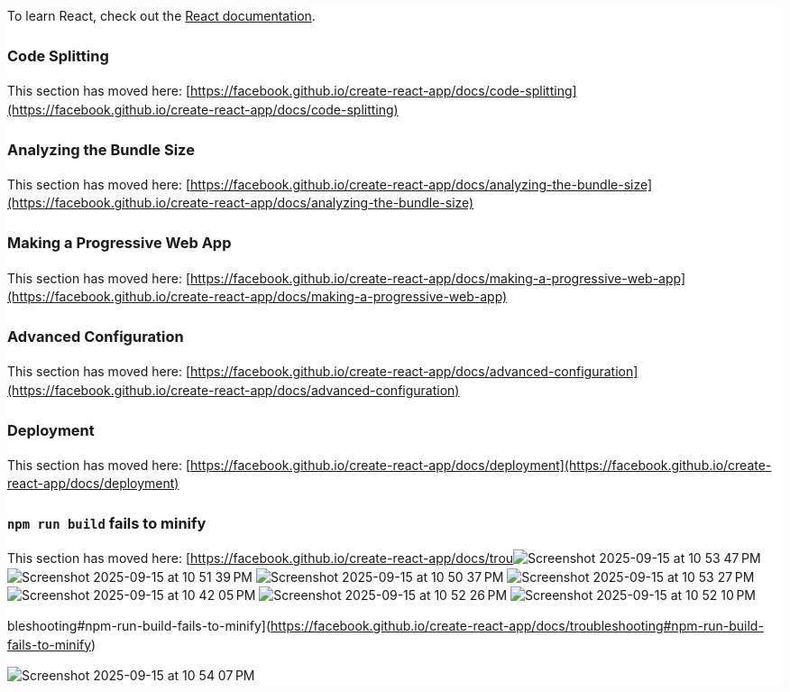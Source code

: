 To learn React, check out the [React documentation](https://reactjs.org/).

### Code Splitting

This section has moved here: [https://facebook.github.io/create-react-app/docs/code-splitting](https://facebook.github.io/create-react-app/docs/code-splitting)

### Analyzing the Bundle Size

This section has moved here: [https://facebook.github.io/create-react-app/docs/analyzing-the-bundle-size](https://facebook.github.io/create-react-app/docs/analyzing-the-bundle-size)

### Making a Progressive Web App

This section has moved here: [https://facebook.github.io/create-react-app/docs/making-a-progressive-web-app](https://facebook.github.io/create-react-app/docs/making-a-progressive-web-app)

### Advanced Configuration

This section has moved here: [https://facebook.github.io/create-react-app/docs/advanced-configuration](https://facebook.github.io/create-react-app/docs/advanced-configuration)

### Deployment

This section has moved here: [https://facebook.github.io/create-react-app/docs/deployment](https://facebook.github.io/create-react-app/docs/deployment)

### `npm run build` fails to minify

This section has moved here: [https://facebook.github.io/create-react-app/docs/trou<img width="1471" height="855" alt="Screenshot 2025-09-15 at 10 53 47 PM" src="https://github.com/user-attachments/assets/3aa14c87-8416-4cf4-93f0-69c5e2fa8fa5" />
<img width="1470" height="712" alt="Screenshot 2025-09-15 at 10 51 39 PM" src="https://github.com/user-attachments/assets/51cb700f-85c7-475f-80cc-e4b13efcf5b1" />
<img width="947" height="777" alt="Screenshot 2025-09-15 at 10 50 37 PM" src="https://github.com/user-attachments/assets/97a6ede3-9c36-4883-869e-800bcb6946d1" />
<img width="949" height="858" alt="Screenshot 2025-09-15 at 10 53 27 PM" src="https://github.com/user-attachments/assets/4d92d321-9941-4b6e-9ce4-6be2390a2582" />
<img width="1398" height="857" alt="Screenshot 2025-09-15 at 10 42 05 PM" src="https://github.com/user-attachments/assets/393d5872-1084-463f-b00a-def5c3245ab7" />
<img width="1472" height="858" alt="Screenshot 2025-09-15 at 10 52 26 PM" src="https://github.com/user-attachments/assets/61792081-6b4b-42bc-a552-692159ee3be0" />
<img width="1431" height="468" alt="Screenshot 2025-09-15 at 10 52 10 PM" src="https://github.com/user-attachments/assets/d1d0f3e2-a83f-413c-88d2-d532e2529fcd" />

bleshooting#npm-run-build-fails-to-minify](https://facebook.github.io/create-react-app/docs/troubleshooting#npm-run-build-fails-to-minify)

<img width="1471" height="858" alt="Screenshot 2025-09-15 at 10 54 07 PM" src="https://github.com/user-attachments/assets/bc774198-7776-4cca-a7a1-b9c1727ac8fe" />




